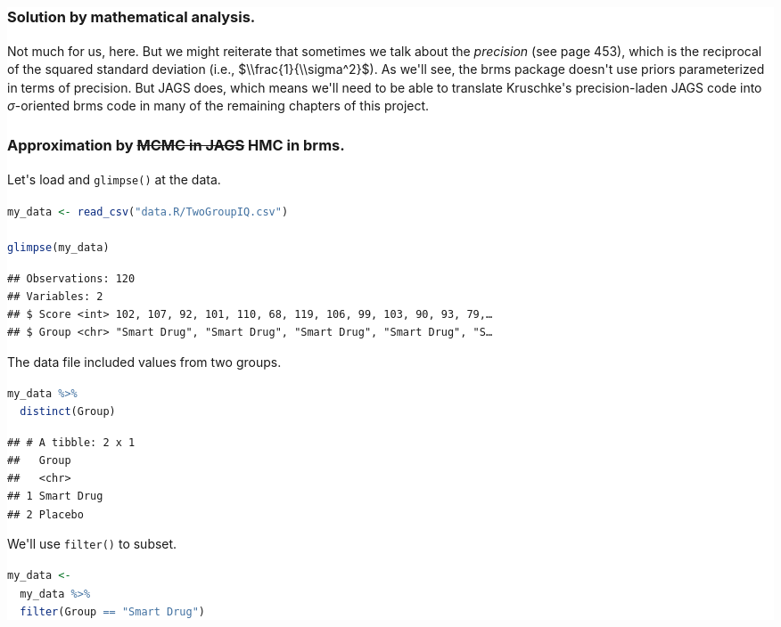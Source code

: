 ### Solution by mathematical analysis.

Not much for us, here. But we might reiterate that sometimes we talk about the *precision* (see page 453), which is the reciprocal of the squared standard deviation (i.e., $\\frac{1}{\\sigma^2}$). As we'll see, the brms package doesn't use priors parameterized in terms of precision. But JAGS does, which means we'll need to be able to translate Kruschke's precision-laden JAGS code into *σ*-oriented brms code in many of the remaining chapters of this project.

### Approximation by ~~MCMC in JAGS~~ HMC in brms.

Let's load and `glimpse()` at the data.

``` r
my_data <- read_csv("data.R/TwoGroupIQ.csv")

glimpse(my_data)
```

    ## Observations: 120
    ## Variables: 2
    ## $ Score <int> 102, 107, 92, 101, 110, 68, 119, 106, 99, 103, 90, 93, 79,…
    ## $ Group <chr> "Smart Drug", "Smart Drug", "Smart Drug", "Smart Drug", "S…

The data file included values from two groups.

``` r
my_data %>% 
  distinct(Group)
```

    ## # A tibble: 2 x 1
    ##   Group     
    ##   <chr>     
    ## 1 Smart Drug
    ## 2 Placebo

We'll use `filter()` to subset.

``` r
my_data <-
  my_data %>% 
  filter(Group == "Smart Drug")
```
